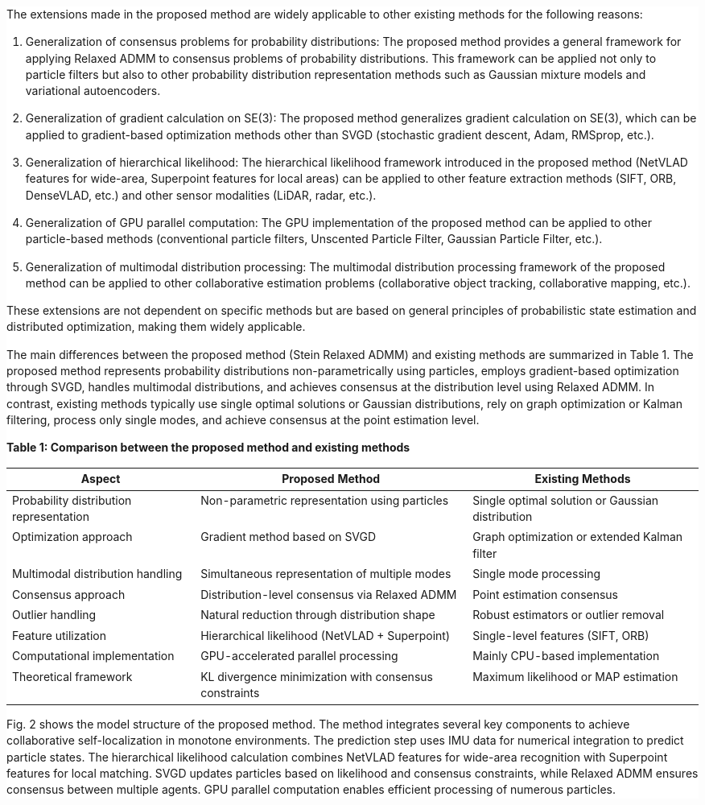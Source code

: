The extensions made in the proposed method are widely applicable to other existing methods for the following reasons:

1. Generalization of consensus problems for probability distributions: The proposed method provides a general framework for applying Relaxed ADMM to consensus problems of probability distributions. This framework can be applied not only to particle filters but also to other probability distribution representation methods such as Gaussian mixture models and variational autoencoders.

2. Generalization of gradient calculation on SE(3): The proposed method generalizes gradient calculation on SE(3), which can be applied to gradient-based optimization methods other than SVGD (stochastic gradient descent, Adam, RMSprop, etc.).

3. Generalization of hierarchical likelihood: The hierarchical likelihood framework introduced in the proposed method (NetVLAD features for wide-area, Superpoint features for local areas) can be applied to other feature extraction methods (SIFT, ORB, DenseVLAD, etc.) and other sensor modalities (LiDAR, radar, etc.).

4. Generalization of GPU parallel computation: The GPU implementation of the proposed method can be applied to other particle-based methods (conventional particle filters, Unscented Particle Filter, Gaussian Particle Filter, etc.).

5. Generalization of multimodal distribution processing: The multimodal distribution processing framework of the proposed method can be applied to other collaborative estimation problems (collaborative object tracking, collaborative mapping, etc.).

These extensions are not dependent on specific methods but are based on general principles of probabilistic state estimation and distributed optimization, making them widely applicable.

The main differences between the proposed method (Stein Relaxed ADMM) and existing methods are summarized in Table 1. The proposed method represents probability distributions non-parametrically using particles, employs gradient-based optimization through SVGD, handles multimodal distributions, and achieves consensus at the distribution level using Relaxed ADMM. In contrast, existing methods typically use single optimal solutions or Gaussian distributions, rely on graph optimization or Kalman filtering, process only single modes, and achieve consensus at the point estimation level.

**Table 1: Comparison between the proposed method and existing methods**

| **Aspect** | **Proposed Method** | **Existing Methods** |
|------------|---------------------|----------------------|
| Probability distribution representation | Non-parametric representation using particles | Single optimal solution or Gaussian distribution |
| Optimization approach | Gradient method based on SVGD | Graph optimization or extended Kalman filter |
| Multimodal distribution handling | Simultaneous representation of multiple modes | Single mode processing |
| Consensus approach | Distribution-level consensus via Relaxed ADMM | Point estimation consensus |
| Outlier handling | Natural reduction through distribution shape | Robust estimators or outlier removal |
| Feature utilization | Hierarchical likelihood (NetVLAD + Superpoint) | Single-level features (SIFT, ORB) |
| Computational implementation | GPU-accelerated parallel processing | Mainly CPU-based implementation |
| Theoretical framework | KL divergence minimization with consensus constraints | Maximum likelihood or MAP estimation |

Fig. 2 shows the model structure of the proposed method. The method integrates several key components to achieve collaborative self-localization in monotone environments. The prediction step uses IMU data for numerical integration to predict particle states. The hierarchical likelihood calculation combines NetVLAD features for wide-area recognition with Superpoint features for local matching. SVGD updates particles based on likelihood and consensus constraints, while Relaxed ADMM ensures consensus between multiple agents. GPU parallel computation enables efficient processing of numerous particles.

